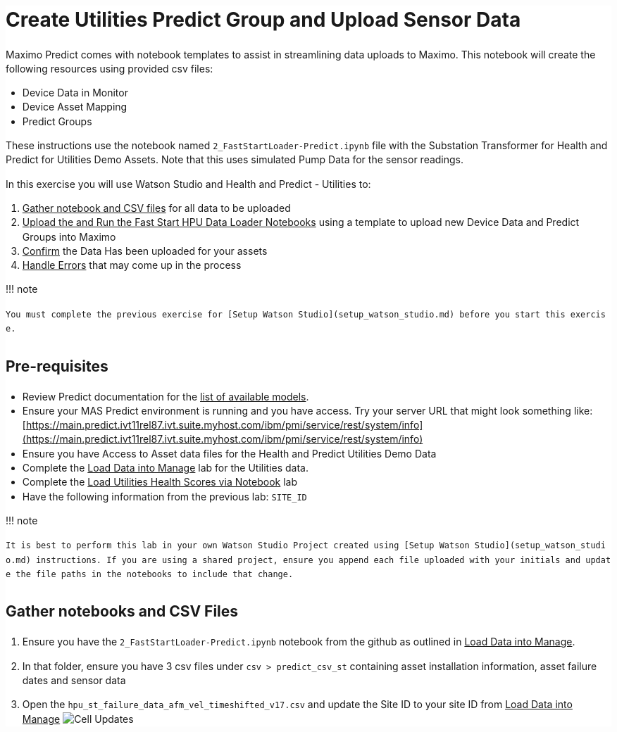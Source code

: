 # Create Utilities Predict Group and Upload Sensor Data

Maximo Predict comes with notebook templates to assist in streamlining data uploads to Maximo. This notebook will create the following resources using provided csv files:

- Device Data in Monitor
- Device Asset Mapping
- Predict Groups

These instructions use the notebook named `2_FastStartLoader-Predict.ipynb` file with the Substation Transformer for Health and Predict for Utilities Demo Assets. Note that this uses simulated Pump Data for the sensor readings.

In this exercise you will use Watson Studio and Health and Predict - Utilities to:

1. [Gather notebook and CSV files](#gather_files) for all data to be uploaded
2. [Upload the and Run the Fast Start HPU Data Loader Notebooks](#FastStart_notebook) using a template to upload new Device Data and Predict Groups into Maximo
3. [Confirm](#confirm_upload) the Data Has been uploaded for your assets
4. [Handle Errors](#error_handling) that may come up in the process

!!! note

    You must complete the previous exercise for [Setup Watson Studio](setup_watson_studio.md) before you start this exercise.

## Pre-requisites 

- Review Predict documentation for the [list of available models](https://www.ibm.com/docs/en/mhmpmh-and-p-u/8.5.0?topic=overviews-maximo-predict-850).
- Ensure your MAS Predict environment is running and you have access.  Try your server URL that might look something like: [https://main.predict.ivt11rel87.ivt.suite.myhost.com/ibm/pmi/service/rest/system/info](https://main.predict.ivt11rel87.ivt.suite.myhost.com/ibm/pmi/service/rest/system/info)
- Ensure you have Access to Asset data files for the Health and Predict Utilities Demo Data
- Complete the [Load Data into Manage](asset_data_loader.md) lab for the Utilities data.
- Complete the [Load Utilities Health Scores via Notebook](utilities_score_notebook.md) lab 
- Have the following information from the previous lab: `SITE_ID`

!!! note

    It is best to perform this lab in your own Watson Studio Project created using [Setup Watson Studio](setup_watson_studio.md) instructions. If you are using a shared project, ensure you append each file uploaded with your initials and update the file paths in the notebooks to include that change.

## Gather notebooks and CSV Files
<a name="gather_files"></a>

1. Ensure you have the `2_FastStartLoader-Predict.ipynb` notebook from the github as outlined in [Load Data into Manage](asset_data_loader.md#gather_files).

2. In that folder, ensure you have 3 csv files under `csv > predict_csv_st` containing asset installation information, asset failure dates and sensor data

3. Open the `hpu_st_failure_data_afm_vel_timeshifted_v17.csv` and update the Site ID to your site ID from [Load Data into Manage](asset_data_loader.md)
![Cell Updates](/img/apm_8.7/hpu_2fsl_1.png) 
